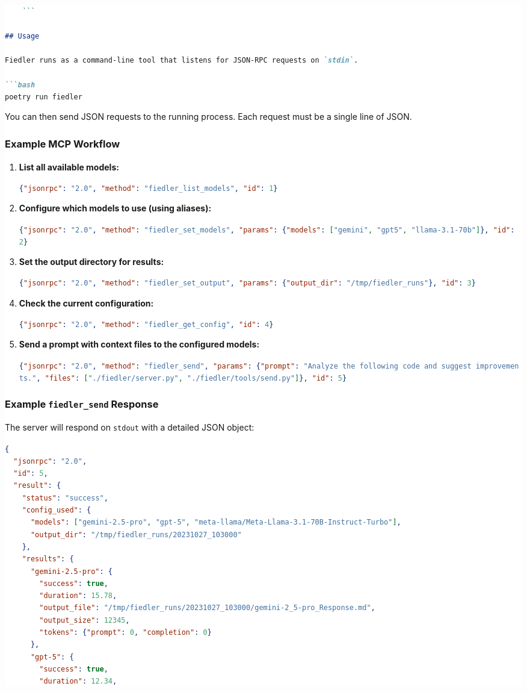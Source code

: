 ```markdown
    ```

## Usage

Fiedler runs as a command-line tool that listens for JSON-RPC requests on `stdin`.

```bash
poetry run fiedler
```

You can then send JSON requests to the running process. Each request must be a single line of JSON.

### Example MCP Workflow

1.  **List all available models:**
    ```json
    {"jsonrpc": "2.0", "method": "fiedler_list_models", "id": 1}
    ```

2.  **Configure which models to use (using aliases):**
    ```json
    {"jsonrpc": "2.0", "method": "fiedler_set_models", "params": {"models": ["gemini", "gpt5", "llama-3.1-70b"]}, "id": 2}
    ```

3.  **Set the output directory for results:**
    ```json
    {"jsonrpc": "2.0", "method": "fiedler_set_output", "params": {"output_dir": "/tmp/fiedler_runs"}, "id": 3}
    ```

4.  **Check the current configuration:**
    ```json
    {"jsonrpc": "2.0", "method": "fiedler_get_config", "id": 4}
    ```

5.  **Send a prompt with context files to the configured models:**
    ```json
    {"jsonrpc": "2.0", "method": "fiedler_send", "params": {"prompt": "Analyze the following code and suggest improvements.", "files": ["./fiedler/server.py", "./fiedler/tools/send.py"]}, "id": 5}
    ```

### Example `fiedler_send` Response

The server will respond on `stdout` with a detailed JSON object:
```json
{
  "jsonrpc": "2.0",
  "id": 5,
  "result": {
    "status": "success",
    "config_used": {
      "models": ["gemini-2.5-pro", "gpt-5", "meta-llama/Meta-Llama-3.1-70B-Instruct-Turbo"],
      "output_dir": "/tmp/fiedler_runs/20231027_103000"
    },
    "results": {
      "gemini-2.5-pro": {
        "success": true,
        "duration": 15.78,
        "output_file": "/tmp/fiedler_runs/20231027_103000/gemini-2_5-pro_Response.md",
        "output_size": 12345,
        "tokens": {"prompt": 0, "completion": 0}
      },
      "gpt-5": {
        "success": true,
        "duration": 12.34,
```